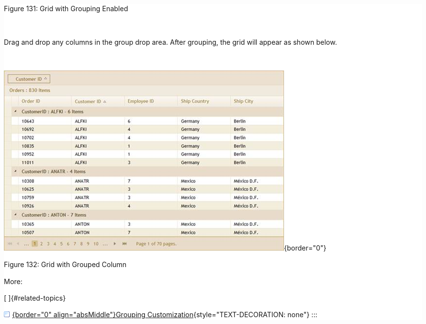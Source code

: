 Figure 131: Grid with Grouping Enabled

 

Drag and drop any columns in the group drop area. After grouping, the grid will appear as shown below.

 

![](ImagesExt/image58_134.jpg){border="0"}

Figure 132: Grid with Grouped Column

More:

[ ]{#related-topics}

[![](button.gif){border="0" align="absMiddle"}Grouping Customization](ms-xhelp:///?Id=a8aff739-351c-4083-880c-70b3b8c703de){style="TEXT-DECORATION: none"}
:::
